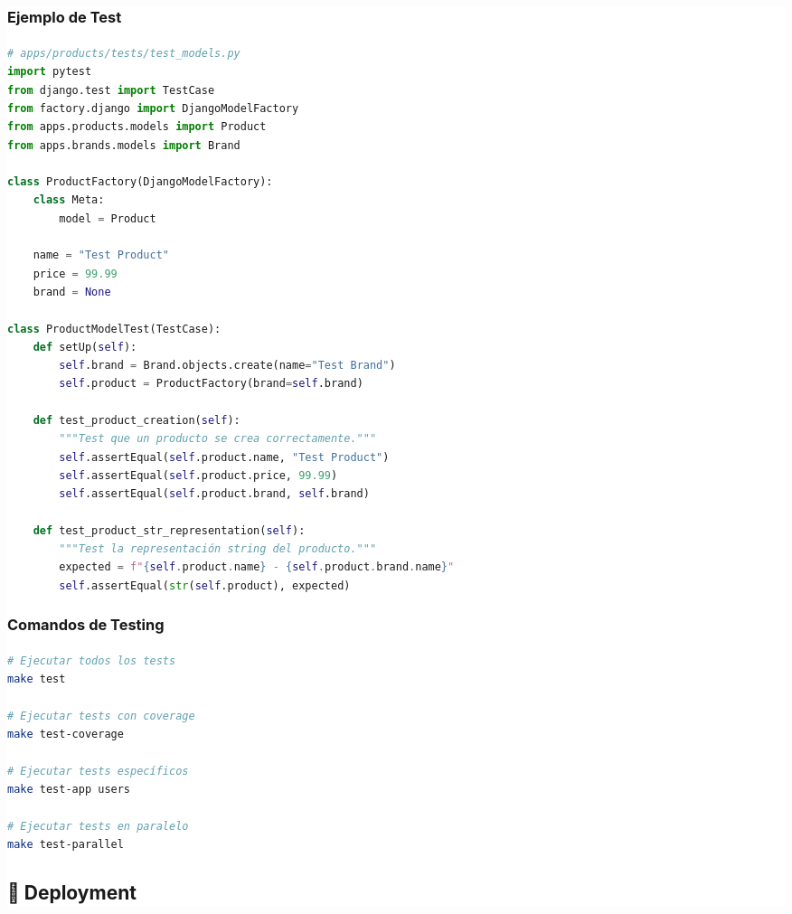 ### Ejemplo de Test

```python
# apps/products/tests/test_models.py
import pytest
from django.test import TestCase
from factory.django import DjangoModelFactory
from apps.products.models import Product
from apps.brands.models import Brand

class ProductFactory(DjangoModelFactory):
    class Meta:
        model = Product
    
    name = "Test Product"
    price = 99.99
    brand = None

class ProductModelTest(TestCase):
    def setUp(self):
        self.brand = Brand.objects.create(name="Test Brand")
        self.product = ProductFactory(brand=self.brand)
    
    def test_product_creation(self):
        """Test que un producto se crea correctamente."""
        self.assertEqual(self.product.name, "Test Product")
        self.assertEqual(self.product.price, 99.99)
        self.assertEqual(self.product.brand, self.brand)
    
    def test_product_str_representation(self):
        """Test la representación string del producto."""
        expected = f"{self.product.name} - {self.product.brand.name}"
        self.assertEqual(str(self.product), expected)
```

### Comandos de Testing

```bash
# Ejecutar todos los tests
make test

# Ejecutar tests con coverage
make test-coverage

# Ejecutar tests específicos
make test-app users

# Ejecutar tests en paralelo
make test-parallel
```

## 🚀 Deployment
